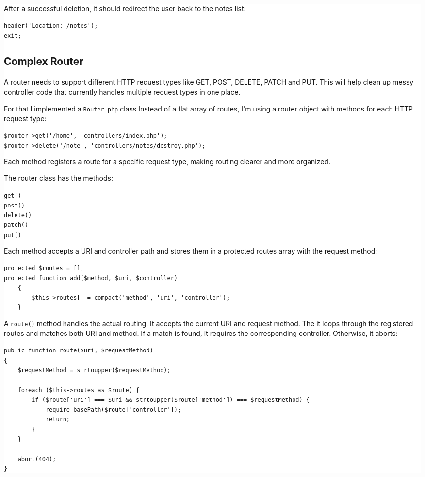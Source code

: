 After a successful deletion, it should redirect the user back to the notes list:

```
header('Location: /notes');
exit;
```

## Complex Router

A router needs to support different HTTP request types like GET, POST, DELETE, PATCH and PUT. This will help clean up messy controller code that currently handles multiple request types in one place.

For that I implemented a `Router.php` class.Instead of a flat array of routes, I'm using a router object with methods for each HTTP request type:

```
$router->get('/home', 'controllers/index.php');
$router->delete('/note', 'controllers/notes/destroy.php');
```

Each method registers a route for a specific request type, making routing clearer and more organized.

The router class has the methods:

```
get()
post()
delete()
patch()
put()
``` 

Each method accepts a URI and controller path and stores them in a protected routes array with the request method:

```
protected $routes = [];
protected function add($method, $uri, $controller)
    {
        $this->routes[] = compact('method', 'uri', 'controller');
    }
```

A `route()` method handles the actual routing. It accepts the current URI and request method. The it loops through the registered routes and matches both URI and method. If a match is found, it requires the corresponding controller. Otherwise, it aborts:

```
public function route($uri, $requestMethod)
{
    $requestMethod = strtoupper($requestMethod);

    foreach ($this->routes as $route) {
        if ($route['uri'] === $uri && strtoupper($route['method']) === $requestMethod) {
            require basePath($route['controller']);
            return;
        }
    }

    abort(404);
}
```
